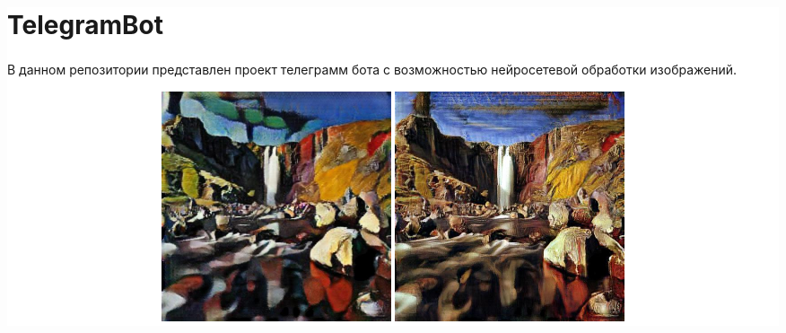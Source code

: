 # TelegramBot
В данном репозитории представлен проект телеграмм бота с возможностью нейросетевой обработки изображений.
<p align="center">
    <img src="imgs/cubism.jpeg" width="256"/>
    <img src="imgs/renaissance.jpeg" width="256"/>